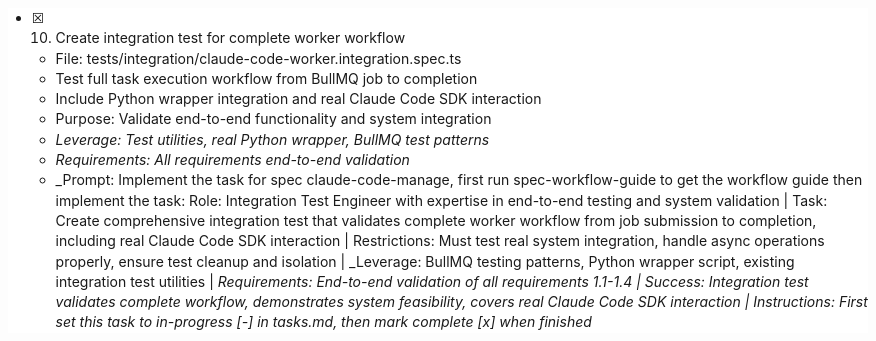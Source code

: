 - [x] 10. Create integration test for complete worker workflow
  - File: tests/integration/claude-code-worker.integration.spec.ts
  - Test full task execution workflow from BullMQ job to completion
  - Include Python wrapper integration and real Claude Code SDK interaction
  - Purpose: Validate end-to-end functionality and system integration
  - _Leverage: Test utilities, real Python wrapper, BullMQ test patterns_
  - _Requirements: All requirements end-to-end validation_
  - _Prompt: Implement the task for spec claude-code-manage, first run spec-workflow-guide to get the workflow guide then implement the task: Role: Integration Test Engineer with expertise in end-to-end testing and system validation | Task: Create comprehensive integration test that validates complete worker workflow from job submission to completion, including real Claude Code SDK interaction | Restrictions: Must test real system integration, handle async operations properly, ensure test cleanup and isolation | _Leverage: BullMQ testing patterns, Python wrapper script, existing integration test utilities | _Requirements: End-to-end validation of all requirements 1.1-1.4 | Success: Integration test validates complete workflow, demonstrates system feasibility, covers real Claude Code SDK interaction | Instructions: First set this task to in-progress [-] in tasks.md, then mark complete [x] when finished_